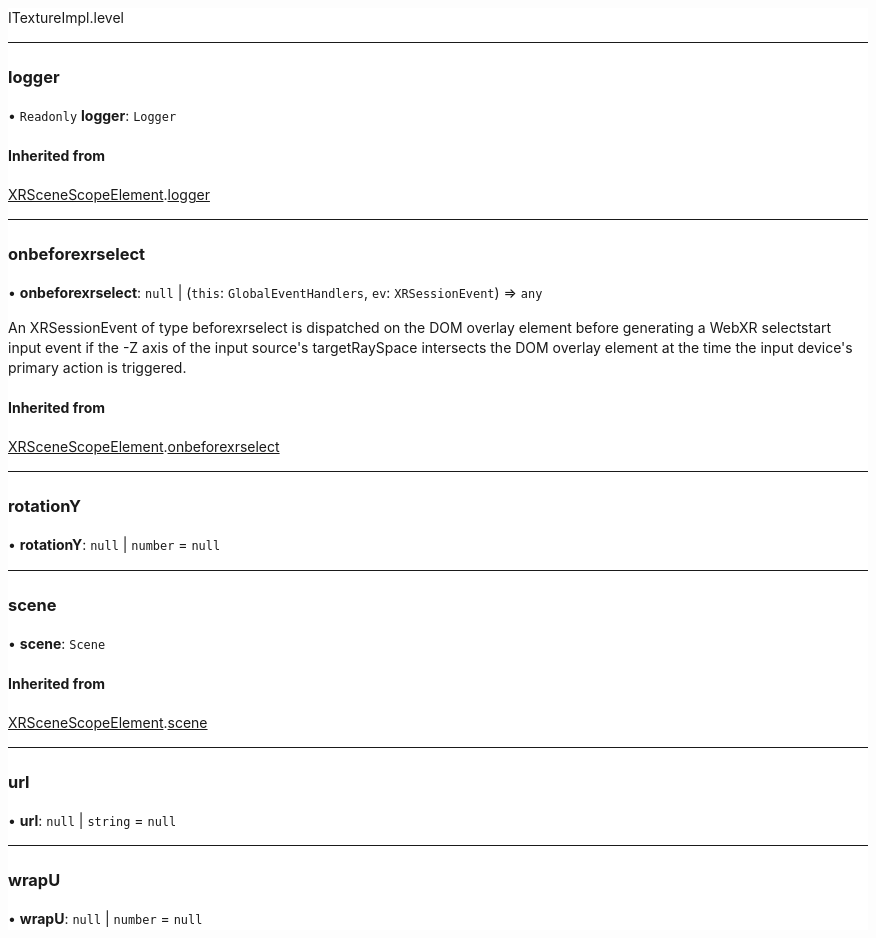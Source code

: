 ITextureImpl.level

___

### logger

• `Readonly` **logger**: `Logger`

#### Inherited from

[XRSceneScopeElement](XRSceneScopeElement.md).[logger](XRSceneScopeElement.md#logger)

___

### onbeforexrselect

• **onbeforexrselect**: ``null`` \| (`this`: `GlobalEventHandlers`, `ev`: `XRSessionEvent`) => `any`

An XRSessionEvent of type beforexrselect is dispatched on the DOM overlay
element before generating a WebXR selectstart input event if the -Z axis
of the input source's targetRaySpace intersects the DOM overlay element
at the time the input device's primary action is triggered.

#### Inherited from

[XRSceneScopeElement](XRSceneScopeElement.md).[onbeforexrselect](XRSceneScopeElement.md#onbeforexrselect)

___

### rotationY

• **rotationY**: ``null`` \| `number` = `null`

___

### scene

• **scene**: `Scene`

#### Inherited from

[XRSceneScopeElement](XRSceneScopeElement.md).[scene](XRSceneScopeElement.md#scene)

___

### url

• **url**: ``null`` \| `string` = `null`

___

### wrapU

• **wrapU**: ``null`` \| `number` = `null`
